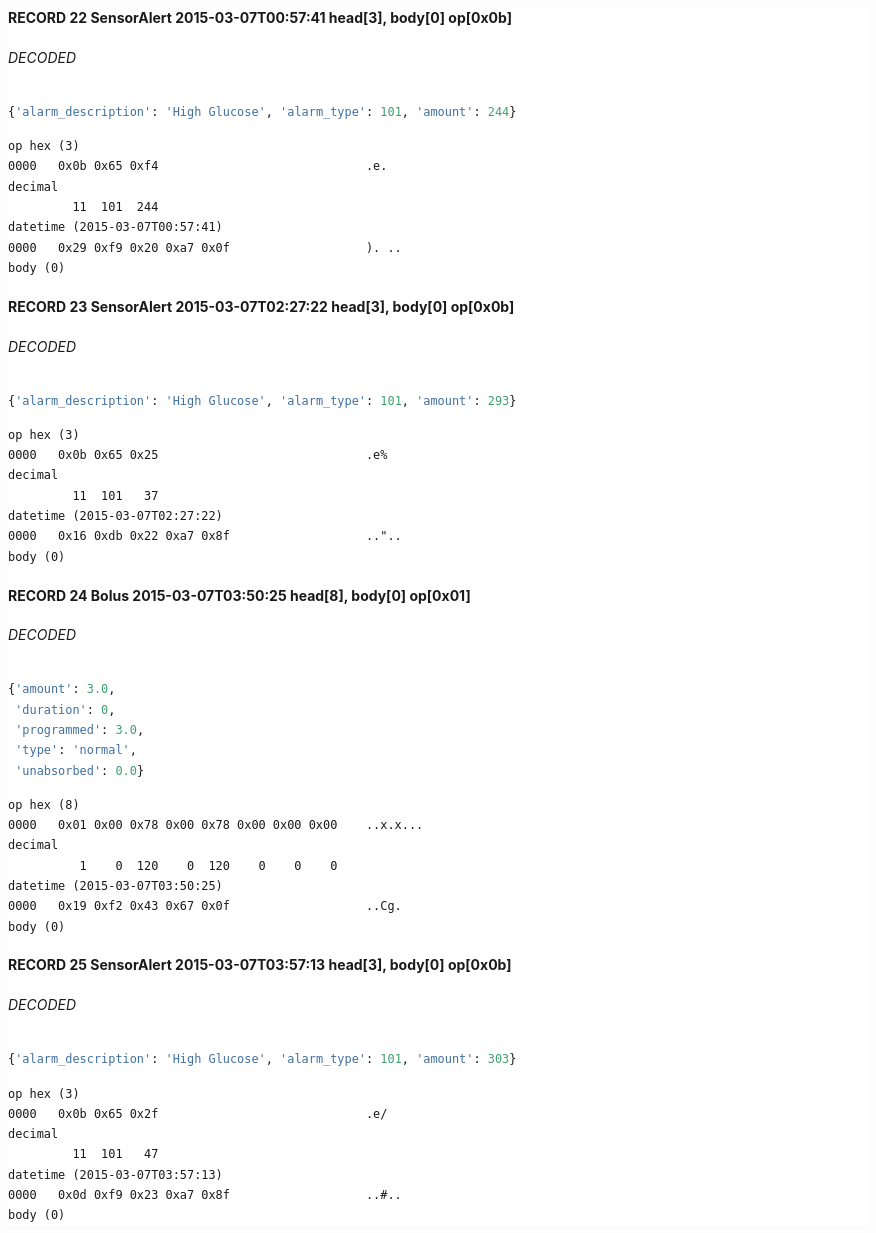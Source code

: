 #### RECORD 22 SensorAlert 2015-03-07T00:57:41 head[3], body[0] op[0x0b]
###### DECODED
```python
{'alarm_description': 'High Glucose', 'alarm_type': 101, 'amount': 244}
```
    op hex (3)
    0000   0x0b 0x65 0xf4                             .e.
    decimal
             11  101  244
    datetime (2015-03-07T00:57:41)
    0000   0x29 0xf9 0x20 0xa7 0x0f                   ). ..
    body (0)

#### RECORD 23 SensorAlert 2015-03-07T02:27:22 head[3], body[0] op[0x0b]
###### DECODED
```python
{'alarm_description': 'High Glucose', 'alarm_type': 101, 'amount': 293}
```
    op hex (3)
    0000   0x0b 0x65 0x25                             .e%
    decimal
             11  101   37
    datetime (2015-03-07T02:27:22)
    0000   0x16 0xdb 0x22 0xa7 0x8f                   .."..
    body (0)

#### RECORD 24 Bolus 2015-03-07T03:50:25 head[8], body[0] op[0x01]
###### DECODED
```python
{'amount': 3.0,
 'duration': 0,
 'programmed': 3.0,
 'type': 'normal',
 'unabsorbed': 0.0}
```
    op hex (8)
    0000   0x01 0x00 0x78 0x00 0x78 0x00 0x00 0x00    ..x.x...
    decimal
              1    0  120    0  120    0    0    0
    datetime (2015-03-07T03:50:25)
    0000   0x19 0xf2 0x43 0x67 0x0f                   ..Cg.
    body (0)

#### RECORD 25 SensorAlert 2015-03-07T03:57:13 head[3], body[0] op[0x0b]
###### DECODED
```python
{'alarm_description': 'High Glucose', 'alarm_type': 101, 'amount': 303}
```
    op hex (3)
    0000   0x0b 0x65 0x2f                             .e/
    decimal
             11  101   47
    datetime (2015-03-07T03:57:13)
    0000   0x0d 0xf9 0x23 0xa7 0x8f                   ..#..
    body (0)
